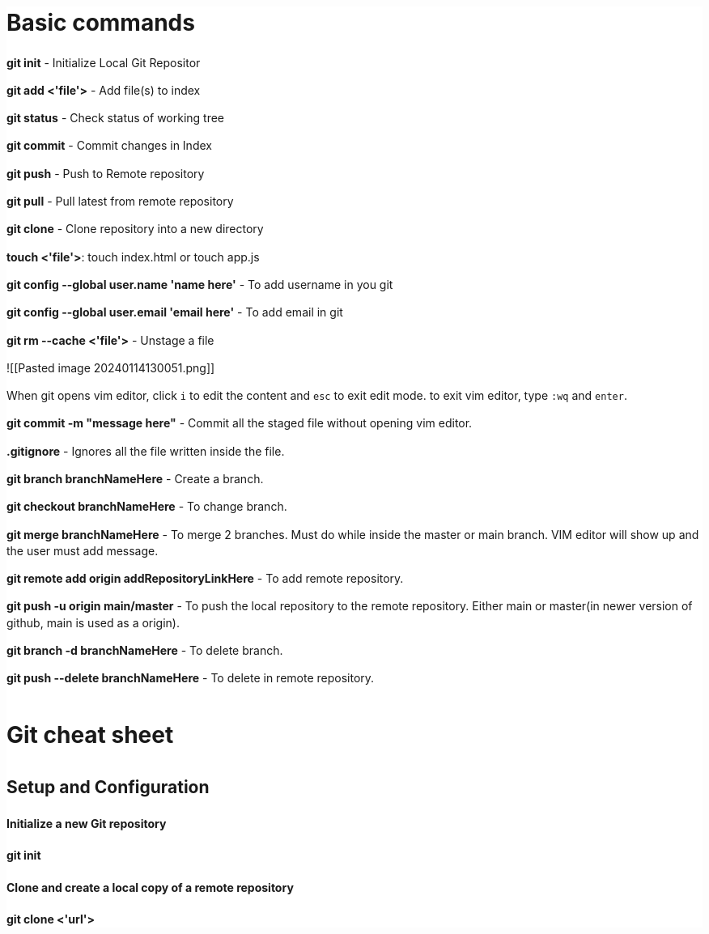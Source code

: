 # Basic commands
**git init** - Initialize Local Git Repositor

**git add <'file'>** - Add file(s) to index

**git status** - Check status of working tree

**git commit** - Commit changes in Index

**git push** - Push to Remote repository

**git pull** - Pull latest from remote repository

**git clone** - Clone repository into a new directory

**touch <'file'>**: touch index.html or touch app.js

**git config --global user.name 'name here'** - To add username in you git

**git config --global user.email 'email here'** - To add email in git

**git rm --cache <'file'>** - Unstage a file

![[Pasted image 20240114130051.png]]

When git opens vim editor, click `i` to edit the content and `esc` to exit edit mode. to exit vim editor, type `:wq` and `enter`.

**git commit -m "message here"** - Commit all the staged file without opening vim editor.

**.gitignore** - Ignores all the file written inside the file.

**git branch branchNameHere** - Create a branch.

**git checkout branchNameHere** - To change branch.

**git merge branchNameHere** - To merge 2 branches. Must do while inside the master or main branch. VIM editor will show up and the user must add message.

**git remote add origin addRepositoryLinkHere** - To add remote repository.

**git push -u origin main/master** - To push the local repository to the remote repository. Either main or master(in newer version of github, main is used as a origin).

**git branch -d branchNameHere** - To delete branch.

**git push --delete branchNameHere** - To delete in remote repository.



# Git cheat sheet

## Setup and Configuration
#### Initialize a new Git repository
**git init**

#### Clone and create a local copy of a remote repository
**git clone <'url'>**
